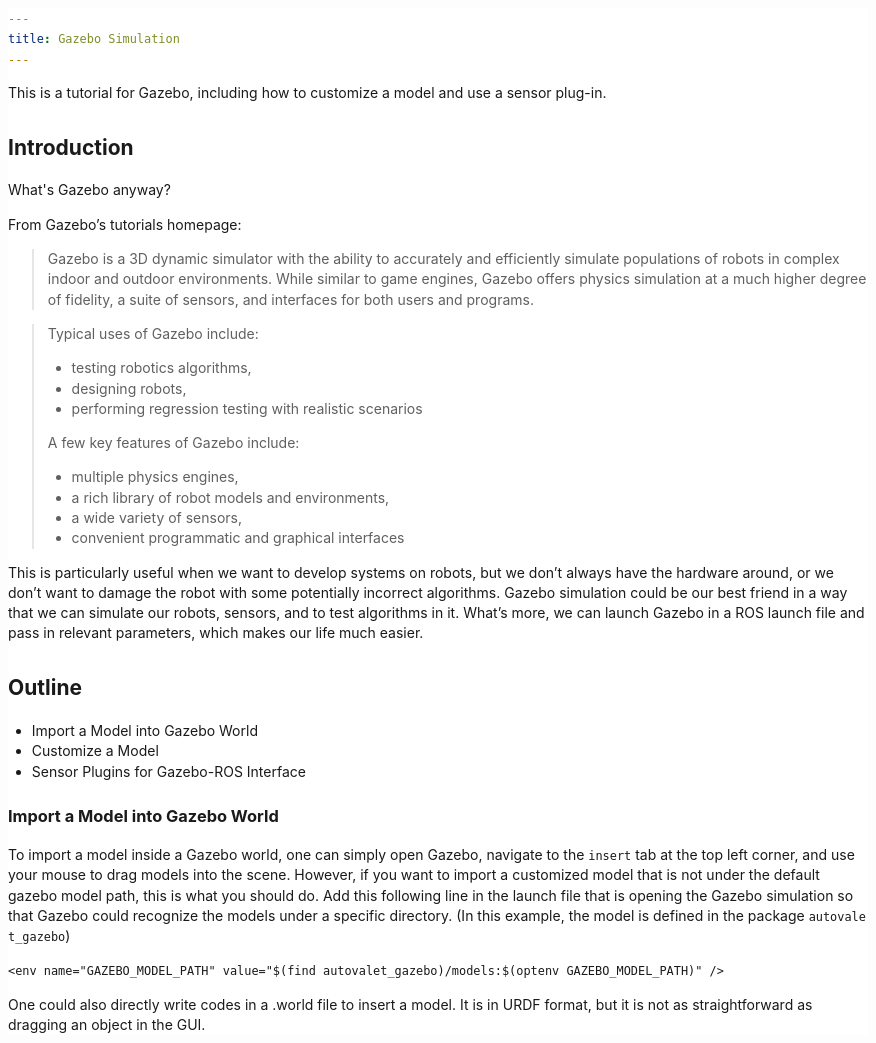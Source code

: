 ```yaml
---
title: Gazebo Simulation
---
```

This is a tutorial for Gazebo, including how to customize a model and use a sensor plug-in.

## Introduction

What's Gazebo anyway?

From Gazebo’s tutorials homepage:
>Gazebo is a 3D dynamic simulator with the ability to accurately and efficiently simulate populations of robots in complex indoor and outdoor environments. While similar to game engines, Gazebo offers physics simulation at a much higher degree of fidelity, a suite of sensors, and interfaces for both users and programs.

>Typical uses of Gazebo include:
>* testing robotics algorithms,
>* designing robots,
>* performing regression testing with realistic scenarios
>
>A few key features of Gazebo include:
>* multiple physics engines,
>* a rich library of robot models and environments,
>* a wide variety of sensors,
>* convenient programmatic and graphical interfaces

This is particularly useful when we want to develop systems on robots, but we don’t always have the hardware around, or we don’t want to damage the robot with some potentially incorrect algorithms. Gazebo simulation could be our best friend in a way that we can simulate our robots, sensors, and to test algorithms in it. What’s more, we can launch Gazebo in a ROS launch file and pass in relevant parameters, which makes our life much easier.

## Outline
* Import a Model into Gazebo World
* Customize a Model
* Sensor Plugins for Gazebo-ROS Interface

### Import a Model into Gazebo World
To import a model inside a Gazebo world, one can simply open Gazebo, navigate to the `insert` tab at the top left corner,  and use your mouse to drag models into the scene.
However, if you want to import a customized model that is not under the default gazebo model path, this is what you should do. Add this following line in the launch file that is opening the Gazebo simulation so that Gazebo could recognize the models under a specific directory. (In this example, the model is defined in the package `autovalet_gazebo`)
```
<env name="GAZEBO_MODEL_PATH" value="$(find autovalet_gazebo)/models:$(optenv GAZEBO_MODEL_PATH)" />
```
One could also directly write codes in a .world file to insert a model. It is in URDF format, but it is not as straightforward as dragging an object in the GUI.
